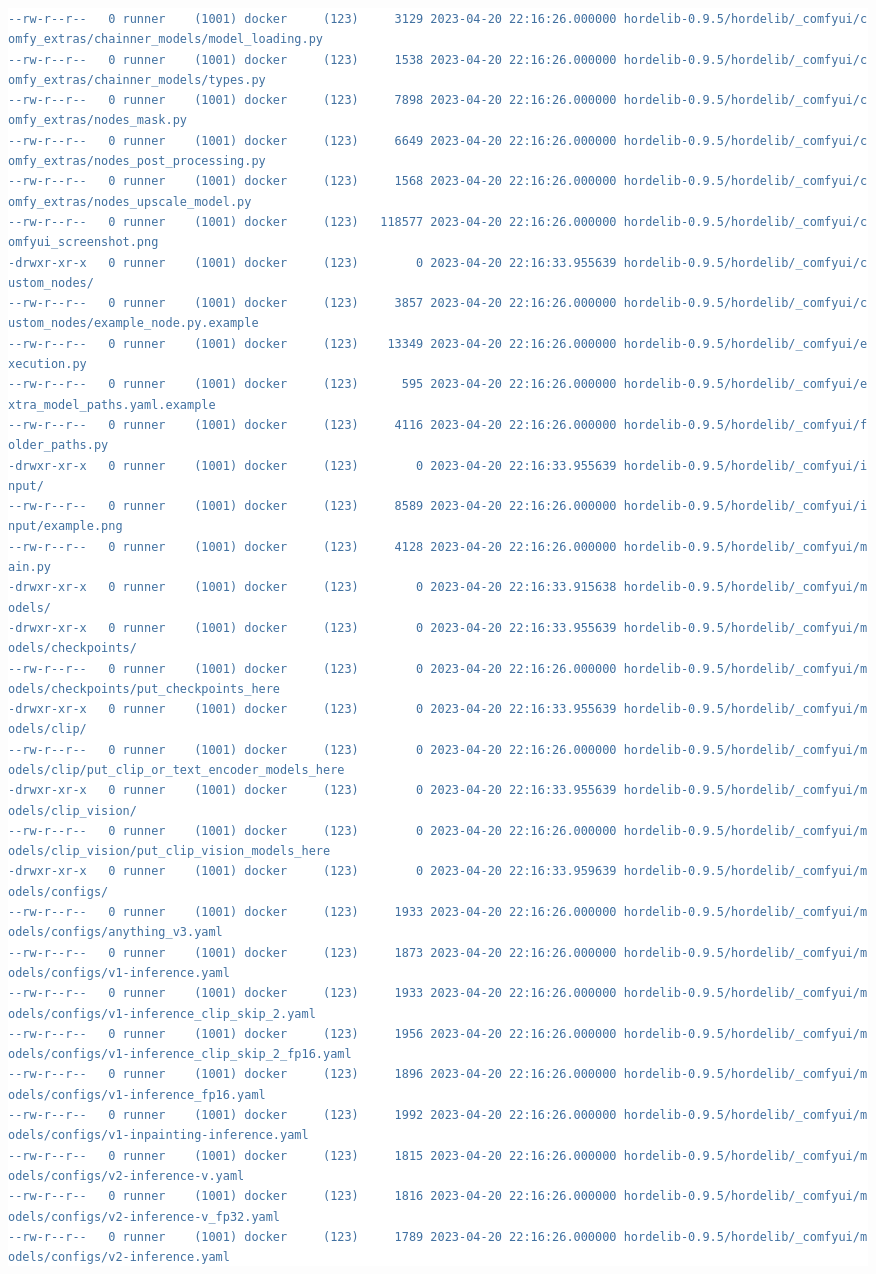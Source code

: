 ```diff
--rw-r--r--   0 runner    (1001) docker     (123)     3129 2023-04-20 22:16:26.000000 hordelib-0.9.5/hordelib/_comfyui/comfy_extras/chainner_models/model_loading.py
--rw-r--r--   0 runner    (1001) docker     (123)     1538 2023-04-20 22:16:26.000000 hordelib-0.9.5/hordelib/_comfyui/comfy_extras/chainner_models/types.py
--rw-r--r--   0 runner    (1001) docker     (123)     7898 2023-04-20 22:16:26.000000 hordelib-0.9.5/hordelib/_comfyui/comfy_extras/nodes_mask.py
--rw-r--r--   0 runner    (1001) docker     (123)     6649 2023-04-20 22:16:26.000000 hordelib-0.9.5/hordelib/_comfyui/comfy_extras/nodes_post_processing.py
--rw-r--r--   0 runner    (1001) docker     (123)     1568 2023-04-20 22:16:26.000000 hordelib-0.9.5/hordelib/_comfyui/comfy_extras/nodes_upscale_model.py
--rw-r--r--   0 runner    (1001) docker     (123)   118577 2023-04-20 22:16:26.000000 hordelib-0.9.5/hordelib/_comfyui/comfyui_screenshot.png
-drwxr-xr-x   0 runner    (1001) docker     (123)        0 2023-04-20 22:16:33.955639 hordelib-0.9.5/hordelib/_comfyui/custom_nodes/
--rw-r--r--   0 runner    (1001) docker     (123)     3857 2023-04-20 22:16:26.000000 hordelib-0.9.5/hordelib/_comfyui/custom_nodes/example_node.py.example
--rw-r--r--   0 runner    (1001) docker     (123)    13349 2023-04-20 22:16:26.000000 hordelib-0.9.5/hordelib/_comfyui/execution.py
--rw-r--r--   0 runner    (1001) docker     (123)      595 2023-04-20 22:16:26.000000 hordelib-0.9.5/hordelib/_comfyui/extra_model_paths.yaml.example
--rw-r--r--   0 runner    (1001) docker     (123)     4116 2023-04-20 22:16:26.000000 hordelib-0.9.5/hordelib/_comfyui/folder_paths.py
-drwxr-xr-x   0 runner    (1001) docker     (123)        0 2023-04-20 22:16:33.955639 hordelib-0.9.5/hordelib/_comfyui/input/
--rw-r--r--   0 runner    (1001) docker     (123)     8589 2023-04-20 22:16:26.000000 hordelib-0.9.5/hordelib/_comfyui/input/example.png
--rw-r--r--   0 runner    (1001) docker     (123)     4128 2023-04-20 22:16:26.000000 hordelib-0.9.5/hordelib/_comfyui/main.py
-drwxr-xr-x   0 runner    (1001) docker     (123)        0 2023-04-20 22:16:33.915638 hordelib-0.9.5/hordelib/_comfyui/models/
-drwxr-xr-x   0 runner    (1001) docker     (123)        0 2023-04-20 22:16:33.955639 hordelib-0.9.5/hordelib/_comfyui/models/checkpoints/
--rw-r--r--   0 runner    (1001) docker     (123)        0 2023-04-20 22:16:26.000000 hordelib-0.9.5/hordelib/_comfyui/models/checkpoints/put_checkpoints_here
-drwxr-xr-x   0 runner    (1001) docker     (123)        0 2023-04-20 22:16:33.955639 hordelib-0.9.5/hordelib/_comfyui/models/clip/
--rw-r--r--   0 runner    (1001) docker     (123)        0 2023-04-20 22:16:26.000000 hordelib-0.9.5/hordelib/_comfyui/models/clip/put_clip_or_text_encoder_models_here
-drwxr-xr-x   0 runner    (1001) docker     (123)        0 2023-04-20 22:16:33.955639 hordelib-0.9.5/hordelib/_comfyui/models/clip_vision/
--rw-r--r--   0 runner    (1001) docker     (123)        0 2023-04-20 22:16:26.000000 hordelib-0.9.5/hordelib/_comfyui/models/clip_vision/put_clip_vision_models_here
-drwxr-xr-x   0 runner    (1001) docker     (123)        0 2023-04-20 22:16:33.959639 hordelib-0.9.5/hordelib/_comfyui/models/configs/
--rw-r--r--   0 runner    (1001) docker     (123)     1933 2023-04-20 22:16:26.000000 hordelib-0.9.5/hordelib/_comfyui/models/configs/anything_v3.yaml
--rw-r--r--   0 runner    (1001) docker     (123)     1873 2023-04-20 22:16:26.000000 hordelib-0.9.5/hordelib/_comfyui/models/configs/v1-inference.yaml
--rw-r--r--   0 runner    (1001) docker     (123)     1933 2023-04-20 22:16:26.000000 hordelib-0.9.5/hordelib/_comfyui/models/configs/v1-inference_clip_skip_2.yaml
--rw-r--r--   0 runner    (1001) docker     (123)     1956 2023-04-20 22:16:26.000000 hordelib-0.9.5/hordelib/_comfyui/models/configs/v1-inference_clip_skip_2_fp16.yaml
--rw-r--r--   0 runner    (1001) docker     (123)     1896 2023-04-20 22:16:26.000000 hordelib-0.9.5/hordelib/_comfyui/models/configs/v1-inference_fp16.yaml
--rw-r--r--   0 runner    (1001) docker     (123)     1992 2023-04-20 22:16:26.000000 hordelib-0.9.5/hordelib/_comfyui/models/configs/v1-inpainting-inference.yaml
--rw-r--r--   0 runner    (1001) docker     (123)     1815 2023-04-20 22:16:26.000000 hordelib-0.9.5/hordelib/_comfyui/models/configs/v2-inference-v.yaml
--rw-r--r--   0 runner    (1001) docker     (123)     1816 2023-04-20 22:16:26.000000 hordelib-0.9.5/hordelib/_comfyui/models/configs/v2-inference-v_fp32.yaml
--rw-r--r--   0 runner    (1001) docker     (123)     1789 2023-04-20 22:16:26.000000 hordelib-0.9.5/hordelib/_comfyui/models/configs/v2-inference.yaml
```